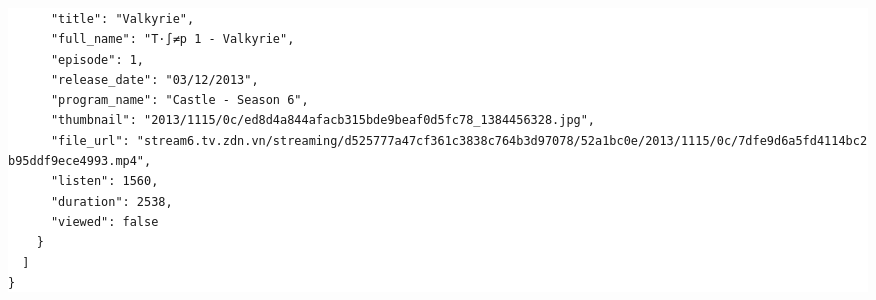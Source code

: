           "title": "Valkyrie",
          "full_name": "T·∫≠p 1 - Valkyrie",
          "episode": 1,
          "release_date": "03/12/2013",
          "program_name": "Castle - Season 6",
          "thumbnail": "2013/1115/0c/ed8d4a844afacb315bde9beaf0d5fc78_1384456328.jpg",
          "file_url": "stream6.tv.zdn.vn/streaming/d525777a47cf361c3838c764b3d97078/52a1bc0e/2013/1115/0c/7dfe9d6a5fd4114bc2b95ddf9ece4993.mp4",
          "listen": 1560,
          "duration": 2538,
          "viewed": false
        }
      ]
    }
